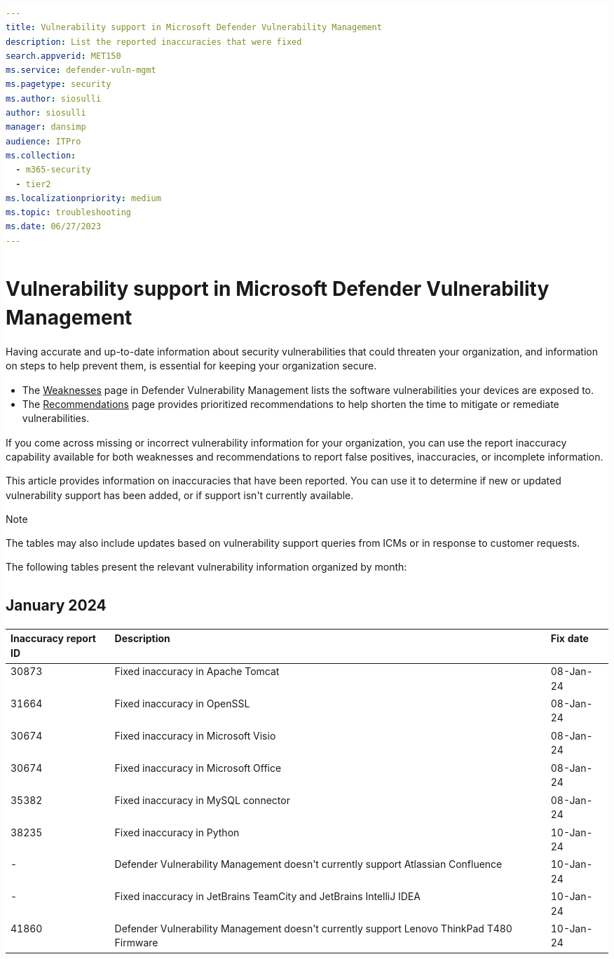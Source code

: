 ```yaml
---
title: Vulnerability support in Microsoft Defender Vulnerability Management
description: List the reported inaccuracies that were fixed
search.appverid: MET150
ms.service: defender-vuln-mgmt
ms.pagetype: security
ms.author: siosulli
author: siosulli
manager: dansimp
audience: ITPro
ms.collection: 
  - m365-security
  - tier2
ms.localizationpriority: medium
ms.topic: troubleshooting
ms.date: 06/27/2023
---
```


# Vulnerability support in Microsoft Defender Vulnerability Management

Having accurate and up-to-date information about security vulnerabilities that could threaten your organization, and information on steps to help prevent them, is essential for keeping your organization secure.

- The [Weaknesses](https://security.microsoft.com/vulnerabilities/cves) page in Defender Vulnerability Management lists the software vulnerabilities your devices are exposed to.
- The [Recommendations](https://security.microsoft.com/security-recommendations) page provides prioritized recommendations to help shorten the time to mitigate or remediate vulnerabilities.

If you come across missing or incorrect vulnerability information for your organization, you can use the report inaccuracy capability available for both weaknesses and recommendations to report false positives, inaccuracies, or incomplete information.

This article provides information on inaccuracies that have been reported. You can use it to determine if new or updated vulnerability support has been added, or if support isn't currently available.

>[!Note]
> The tables may also include updates based on vulnerability support queries from ICMs or in response to customer requests.

The following tables present the relevant vulnerability information organized by month:

## January 2024

Inaccuracy report ID |Description |Fix date |
|:---|:---|:---|
| 30873 | Fixed inaccuracy in Apache Tomcat | 08-Jan-24
| 31664 | Fixed inaccuracy in OpenSSL | 08-Jan-24
| 30674 | Fixed inaccuracy in Microsoft Visio | 08-Jan-24
| 30674	| Fixed inaccuracy in Microsoft Office | 08-Jan-24
| 35382	| Fixed inaccuracy in MySQL connector | 08-Jan-24
| 38235	| Fixed inaccuracy in Python | 10-Jan-24
| -	| Defender Vulnerability Management doesn't currently support Atlassian Confluence | 10-Jan-24
| -	| Fixed inaccuracy in JetBrains TeamCity and JetBrains IntelliJ IDEA | 10-Jan-24
| 41860	| Defender Vulnerability Management doesn't currently support Lenovo ThinkPad T480 Firmware | 10-Jan-24